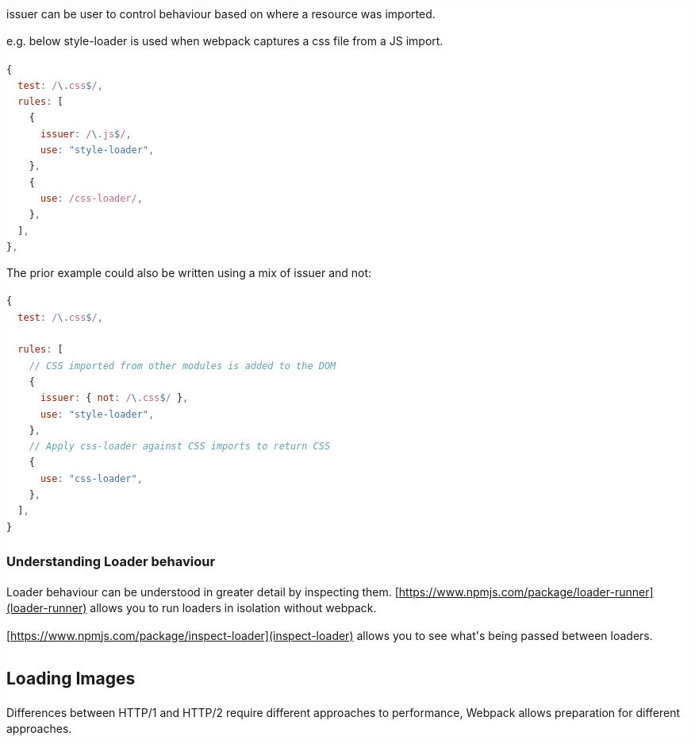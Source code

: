 issuer can be user to control behaviour based on where a resource
was imported.

e.g. below style-loader is used when webpack captures a css file from
a JS import.

```javascript
{
  test: /\.css$/,
  rules: [
    {
      issuer: /\.js$/,
      use: "style-loader",
    },
    {
      use: /css-loader/,
    },
  ],
},
```

The prior example could also be written using a mix of issuer and not:

```javascript
{
  test: /\.css$/,

  rules: [
    // CSS imported from other modules is added to the DOM
    {
      issuer: { not: /\.css$/ },
      use: "style-loader",
    },
    // Apply css-loader against CSS imports to return CSS
    {
      use: "css-loader",
    },
  ],
}
```

### Understanding Loader behaviour

Loader behaviour can be understood in greater detail by inspecting them.
[https://www.npmjs.com/package/loader-runner](loader-runner) allows you to run loaders
in isolation without webpack.

[https://www.npmjs.com/package/inspect-loader](inspect-loader) allows you to see what's being
passed between loaders.

## Loading Images

Differences between HTTP/1 and HTTP/2 require different approaches to performance, Webpack allows
preparation for different approaches.
